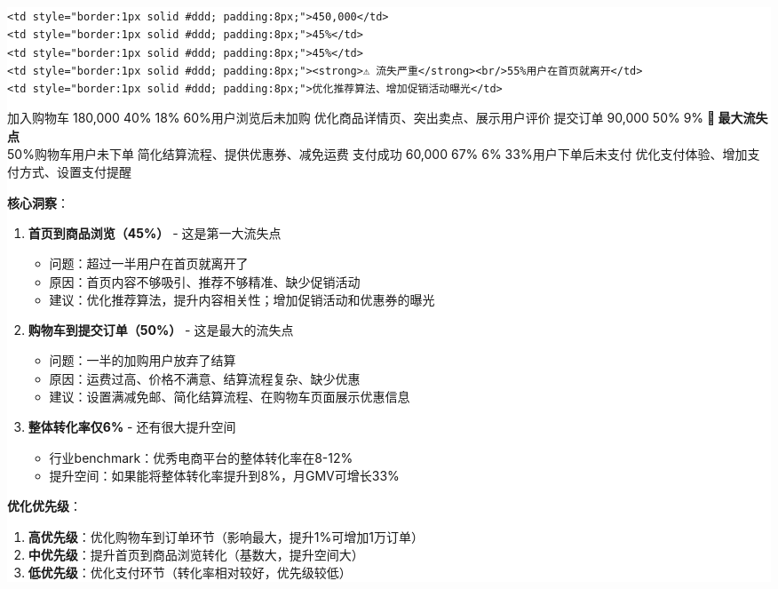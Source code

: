     <td style="border:1px solid #ddd; padding:8px;">450,000</td>
    <td style="border:1px solid #ddd; padding:8px;">45%</td>
    <td style="border:1px solid #ddd; padding:8px;">45%</td>
    <td style="border:1px solid #ddd; padding:8px;"><strong>⚠️ 流失严重</strong><br/>55%用户在首页就离开</td>
    <td style="border:1px solid #ddd; padding:8px;">优化推荐算法、增加促销活动曝光</td>
  </tr>
  <tr>
    <td style="border:1px solid #ddd; padding:8px;">加入购物车</td>
    <td style="border:1px solid #ddd; padding:8px;">180,000</td>
    <td style="border:1px solid #ddd; padding:8px;">40%</td>
    <td style="border:1px solid #ddd; padding:8px;">18%</td>
    <td style="border:1px solid #ddd; padding:8px;">60%用户浏览后未加购</td>
    <td style="border:1px solid #ddd; padding:8px;">优化商品详情页、突出卖点、展示用户评价</td>
  </tr>
  <tr style="background-color:#f8d7da;">
    <td style="border:1px solid #ddd; padding:8px;">提交订单</td>
    <td style="border:1px solid #ddd; padding:8px;">90,000</td>
    <td style="border:1px solid #ddd; padding:8px;">50%</td>
    <td style="border:1px solid #ddd; padding:8px;">9%</td>
    <td style="border:1px solid #ddd; padding:8px;"><strong>🚨 最大流失点</strong><br/>50%购物车用户未下单</td>
    <td style="border:1px solid #ddd; padding:8px;">简化结算流程、提供优惠券、减免运费</td>
  </tr>
  <tr>
    <td style="border:1px solid #ddd; padding:8px;">支付成功</td>
    <td style="border:1px solid #ddd; padding:8px;">60,000</td>
    <td style="border:1px solid #ddd; padding:8px;">67%</td>
    <td style="border:1px solid #ddd; padding:8px;">6%</td>
    <td style="border:1px solid #ddd; padding:8px;">33%用户下单后未支付</td>
    <td style="border:1px solid #ddd; padding:8px;">优化支付体验、增加支付方式、设置支付提醒</td>
  </tr>
</tbody>
</table>

**核心洞察**：

1. **首页到商品浏览（45%）** - 这是第一大流失点
   - 问题：超过一半用户在首页就离开了
   - 原因：首页内容不够吸引、推荐不够精准、缺少促销活动
   - 建议：优化推荐算法，提升内容相关性；增加促销活动和优惠券的曝光

2. **购物车到提交订单（50%）** - 这是最大的流失点
   - 问题：一半的加购用户放弃了结算
   - 原因：运费过高、价格不满意、结算流程复杂、缺少优惠
   - 建议：设置满减免邮、简化结算流程、在购物车页面展示优惠信息

3. **整体转化率仅6%** - 还有很大提升空间
   - 行业benchmark：优秀电商平台的整体转化率在8-12%
   - 提升空间：如果能将整体转化率提升到8%，月GMV可增长33%

**优化优先级**：
1. **高优先级**：优化购物车到订单环节（影响最大，提升1%可增加1万订单）
2. **中优先级**：提升首页到商品浏览转化（基数大，提升空间大）
3. **低优先级**：优化支付环节（转化率相对较好，优先级较低）
